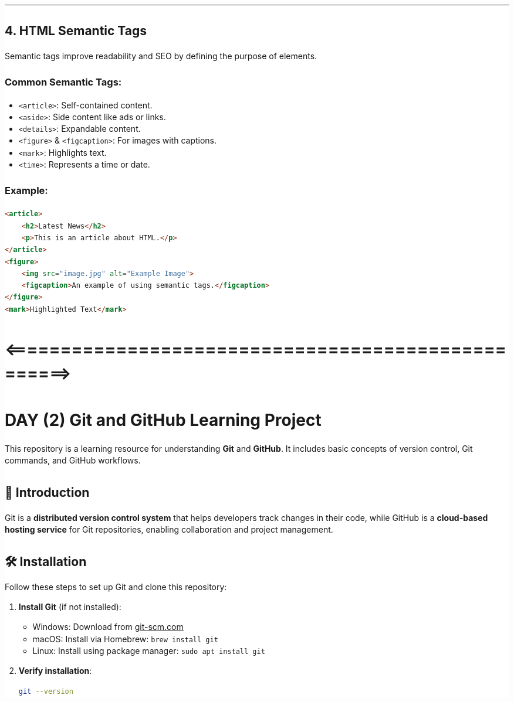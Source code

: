 
---

## 4. HTML Semantic Tags
Semantic tags improve readability and SEO by defining the purpose of elements.

### Common Semantic Tags:
- `<article>`: Self-contained content.
- `<aside>`: Side content like ads or links.
- `<details>`: Expandable content.
- `<figure>` & `<figcaption>`: For images with captions.
- `<mark>`: Highlights text.
- `<time>`: Represents a time or date.

### Example:
```html
<article>
    <h2>Latest News</h2>
    <p>This is an article about HTML.</p>
</article>
<figure>
    <img src="image.jpg" alt="Example Image">
    <figcaption>An example of using semantic tags.</figcaption>
</figure>
<mark>Highlighted Text</mark>
```

# <===================================================>

# DAY (2) Git and GitHub Learning Project

This repository is a learning resource for understanding **Git** and **GitHub**. It includes basic concepts of version control, Git commands, and GitHub workflows.

## 📌 Introduction
Git is a **distributed version control system** that helps developers track changes in their code, while GitHub is a **cloud-based hosting service** for Git repositories, enabling collaboration and project management.

## 🛠 Installation
Follow these steps to set up Git and clone this repository:

1. **Install Git** (if not installed):
   - Windows: Download from [git-scm.com](https://git-scm.com/)
   - macOS: Install via Homebrew: `brew install git`
   - Linux: Install using package manager: `sudo apt install git`

2. **Verify installation**:
   ```sh
   git --version
   ```
